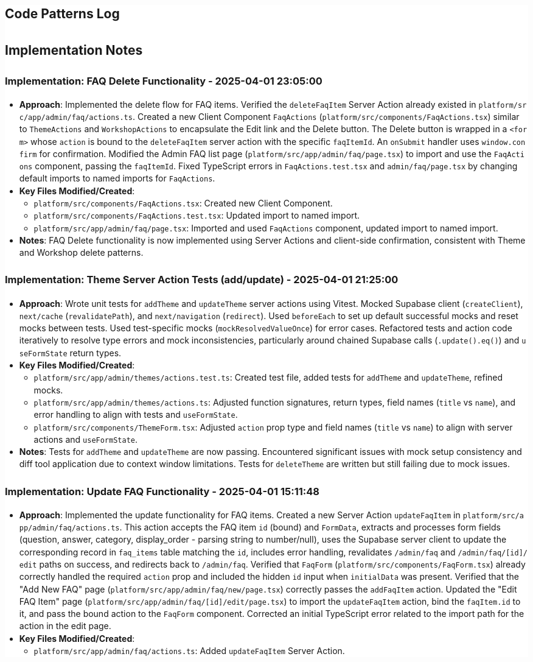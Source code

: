 
## Code Patterns Log


## Implementation Notes


### Implementation: FAQ Delete Functionality - 2025-04-01 23:05:00
- **Approach**: Implemented the delete flow for FAQ items. Verified the `deleteFaqItem` Server Action already existed in `platform/src/app/admin/faq/actions.ts`. Created a new Client Component `FaqActions` (`platform/src/components/FaqActions.tsx`) similar to `ThemeActions` and `WorkshopActions` to encapsulate the Edit link and the Delete button. The Delete button is wrapped in a `<form>` whose `action` is bound to the `deleteFaqItem` server action with the specific `faqItemId`. An `onSubmit` handler uses `window.confirm` for confirmation. Modified the Admin FAQ list page (`platform/src/app/admin/faq/page.tsx`) to import and use the `FaqActions` component, passing the `faqItemId`. Fixed TypeScript errors in `FaqActions.test.tsx` and `admin/faq/page.tsx` by changing default imports to named imports for `FaqActions`.
- **Key Files Modified/Created**:
  - `platform/src/components/FaqActions.tsx`: Created new Client Component.
  - `platform/src/components/FaqActions.test.tsx`: Updated import to named import.
  - `platform/src/app/admin/faq/page.tsx`: Imported and used `FaqActions` component, updated import to named import.
- **Notes**: FAQ Delete functionality is now implemented using Server Actions and client-side confirmation, consistent with Theme and Workshop delete patterns.



### Implementation: Theme Server Action Tests (add/update) - 2025-04-01 21:25:00
- **Approach**: Wrote unit tests for `addTheme` and `updateTheme` server actions using Vitest. Mocked Supabase client (`createClient`), `next/cache` (`revalidatePath`), and `next/navigation` (`redirect`). Used `beforeEach` to set up default successful mocks and reset mocks between tests. Used test-specific mocks (`mockResolvedValueOnce`) for error cases. Refactored tests and action code iteratively to resolve type errors and mock inconsistencies, particularly around chained Supabase calls (`.update().eq()`) and `useFormState` return types.
- **Key Files Modified/Created**:
  - `platform/src/app/admin/themes/actions.test.ts`: Created test file, added tests for `addTheme` and `updateTheme`, refined mocks.
  - `platform/src/app/admin/themes/actions.ts`: Adjusted function signatures, return types, field names (`title` vs `name`), and error handling to align with tests and `useFormState`.
  - `platform/src/components/ThemeForm.tsx`: Adjusted `action` prop type and field names (`title` vs `name`) to align with server actions and `useFormState`.
- **Notes**: Tests for `addTheme` and `updateTheme` are now passing. Encountered significant issues with mock setup consistency and diff tool application due to context window limitations. Tests for `deleteTheme` are written but still failing due to mock issues.


### Implementation: Update FAQ Functionality - 2025-04-01 15:11:48
- **Approach**: Implemented the update functionality for FAQ items. Created a new Server Action `updateFaqItem` in `platform/src/app/admin/faq/actions.ts`. This action accepts the FAQ item `id` (bound) and `FormData`, extracts and processes form fields (question, answer, category, display_order - parsing string to number/null), uses the Supabase server client to update the corresponding record in `faq_items` table matching the `id`, includes error handling, revalidates `/admin/faq` and `/admin/faq/[id]/edit` paths on success, and redirects back to `/admin/faq`. Verified that `FaqForm` (`platform/src/components/FaqForm.tsx`) already correctly handled the required `action` prop and included the hidden `id` input when `initialData` was present. Verified that the "Add New FAQ" page (`platform/src/app/admin/faq/new/page.tsx`) correctly passes the `addFaqItem` action. Updated the "Edit FAQ Item" page (`platform/src/app/admin/faq/[id]/edit/page.tsx`) to import the `updateFaqItem` action, bind the `faqItem.id` to it, and pass the bound action to the `FaqForm` component. Corrected an initial TypeScript error related to the import path for the action in the edit page.
- **Key Files Modified/Created**:
  - `platform/src/app/admin/faq/actions.ts`: Added `updateFaqItem` Server Action.